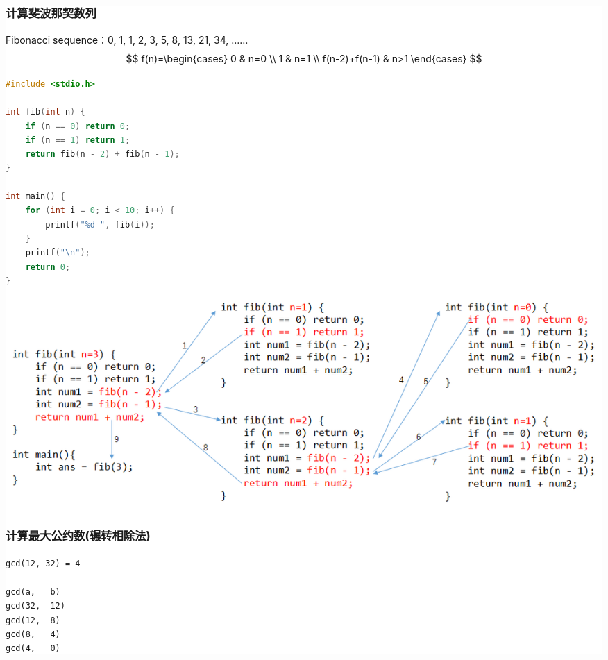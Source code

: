 ### 计算斐波那契数列

Fibonacci sequence：0, 1, 1, 2, 3, 5, 8, 13, 21, 34, ……
$$
f(n)=\begin{cases}
0 & n=0 \\
1 & n=1 \\
f(n-2)+f(n-1) & n>1
\end{cases}
$$


```cpp
#include <stdio.h>

int fib(int n) {
    if (n == 0) return 0;
    if (n == 1) return 1;
    return fib(n - 2) + fib(n - 1);
}

int main() {
    for (int i = 0; i < 10; i++) {
        printf("%d ", fib(i));
    }
    printf("\n");
    return 0;
}
```

![1563854311429](递归.assets/1563854311429.png)



### 计算最大公约数(辗转相除法)

```
gcd(12, 32) = 4

gcd(a,   b)
gcd(32,  12)
gcd(12,  8)
gcd(8,   4)
gcd(4,   0)
```
